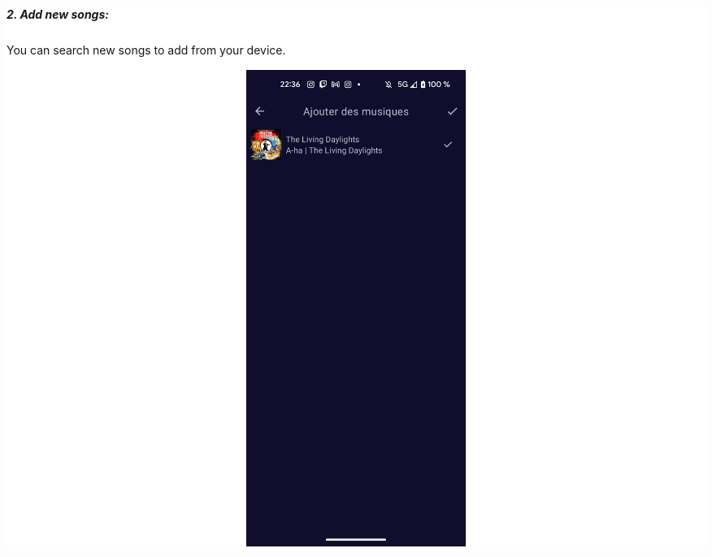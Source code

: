 ##### 2. Add new songs:

You can search new songs to add from your device.

<div align="center">
    <img title="" src="screenshots/add_new_songs_settings.png" alt="" data-align="center" width="270">
</div>
